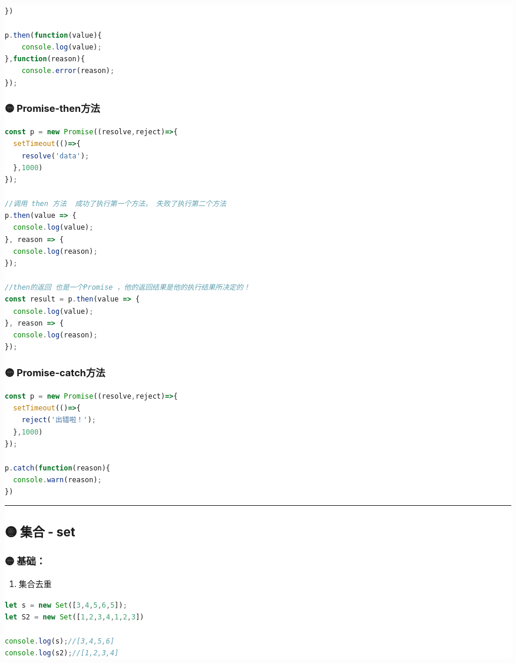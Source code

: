 ```javascript
})

p.then(function(value){
	console.log(value);
},function(reason){
	console.error(reason);
});
```
### 🟡 Promise-then方法
```javascript
const p = new Promise((resolve,reject)=>{
  setTimeout(()=>{
    resolve('data');
  },1000)
});

//调用 then 方法  成功了执行第一个方法， 失败了执行第二个方法
p.then(value => {
  console.log(value);
}, reason => {
  console.log(reason);
});

//then的返回 也是一个Promise ，他的返回结果是他的执行结果所决定的！
const result = p.then(value => {
  console.log(value);
}, reason => {
  console.log(reason);
});
```
### 🟡 Promise-catch方法
```javascript
const p = new Promise((resolve,reject)=>{
  setTimeout(()=>{
    reject('出错啦！');
  },1000)
});

p.catch(function(reason){
  console.warn(reason);
})
```

---

## 🟡 集合 - set
### 🟡 基础：

1. 集合去重
```javascript
let s = new Set([3,4,5,6,5]);
let S2 = new Set([1,2,3,4,1,2,3])

console.log(s);//[3,4,5,6]
console.log(s2);//[1,2,3,4]
```
